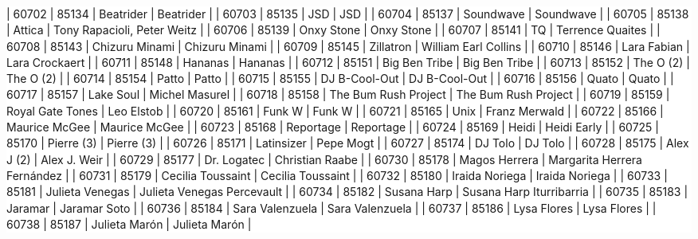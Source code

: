 | 60702 | 85134 | Beatrider | Beatrider |
| 60703 | 85135 | JSD | JSD |
| 60704 | 85137 | Soundwave | Soundwave |
| 60705 | 85138 | Attica | Tony Rapacioli, Peter Weitz |
| 60706 | 85139 | Onxy Stone | Onxy Stone |
| 60707 | 85141 | TQ | Terrence Quaites |
| 60708 | 85143 | Chizuru Minami | Chizuru Minami |
| 60709 | 85145 | Zillatron | William Earl Collins |
| 60710 | 85146 | Lara Fabian | Lara Crockaert |
| 60711 | 85148 | Hananas | Hananas |
| 60712 | 85151 | Big Ben Tribe | Big Ben Tribe |
| 60713 | 85152 | The O (2) | The O (2) |
| 60714 | 85154 | Patto | Patto |
| 60715 | 85155 | DJ B-Cool-Out | DJ B-Cool-Out |
| 60716 | 85156 | Quato | Quato |
| 60717 | 85157 | Lake Soul | Michel Masurel |
| 60718 | 85158 | The Bum Rush Project | The Bum Rush Project |
| 60719 | 85159 | Royal Gate Tones | Leo Elstob |
| 60720 | 85161 | Funk W | Funk W |
| 60721 | 85165 | Unix | Franz Merwald |
| 60722 | 85166 | Maurice McGee | Maurice McGee |
| 60723 | 85168 | Reportage | Reportage |
| 60724 | 85169 | Heidi | Heidi Early |
| 60725 | 85170 | Pierre (3) | Pierre (3) |
| 60726 | 85171 | Latinsizer | Pepe Mogt |
| 60727 | 85174 | DJ Tolo | DJ Tolo |
| 60728 | 85175 | Alex J (2) | Alex J. Weir |
| 60729 | 85177 | Dr. Logatec | Christian Raabe |
| 60730 | 85178 | Magos Herrera | Margarita Herrera Fernández |
| 60731 | 85179 | Cecilia Toussaint | Cecilia Toussaint |
| 60732 | 85180 | Iraida Noriega | Iraida Noriega |
| 60733 | 85181 | Julieta Venegas | Julieta Venegas Percevault |
| 60734 | 85182 | Susana Harp | Susana Harp Iturribarria |
| 60735 | 85183 | Jaramar | Jaramar Soto |
| 60736 | 85184 | Sara Valenzuela | Sara Valenzuela |
| 60737 | 85186 | Lysa Flores | Lysa Flores |
| 60738 | 85187 | Julieta Marón | Julieta Marón |